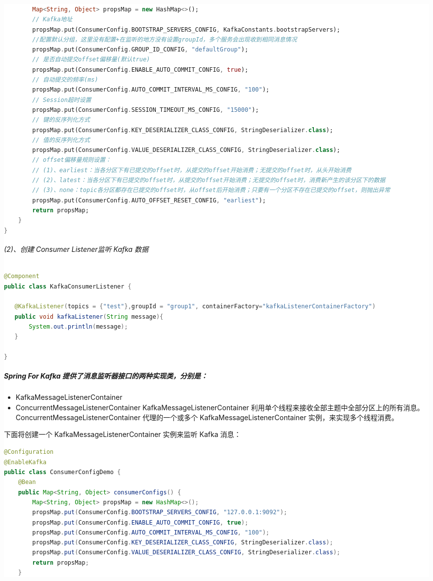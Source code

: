 ```dart
        Map<String, Object> propsMap = new HashMap<>();
        // Kafka地址
        propsMap.put(ConsumerConfig.BOOTSTRAP_SERVERS_CONFIG, KafkaConstants.bootstrapServers);
        //配置默认分组，这里没有配置+在监听的地方没有设置groupId，多个服务会出现收到相同消息情况
        propsMap.put(ConsumerConfig.GROUP_ID_CONFIG, "defaultGroup");
        // 是否自动提交offset偏移量(默认true)
        propsMap.put(ConsumerConfig.ENABLE_AUTO_COMMIT_CONFIG, true);
        // 自动提交的频率(ms)
        propsMap.put(ConsumerConfig.AUTO_COMMIT_INTERVAL_MS_CONFIG, "100");
        // Session超时设置
        propsMap.put(ConsumerConfig.SESSION_TIMEOUT_MS_CONFIG, "15000");
        // 键的反序列化方式
        propsMap.put(ConsumerConfig.KEY_DESERIALIZER_CLASS_CONFIG, StringDeserializer.class);
        // 值的反序列化方式
        propsMap.put(ConsumerConfig.VALUE_DESERIALIZER_CLASS_CONFIG, StringDeserializer.class);
        // offset偏移量规则设置：
        // (1)、earliest：当各分区下有已提交的offset时，从提交的offset开始消费；无提交的offset时，从头开始消费
        // (2)、latest：当各分区下有已提交的offset时，从提交的offset开始消费；无提交的offset时，消费新产生的该分区下的数据
        // (3)、none：topic各分区都存在已提交的offset时，从offset后开始消费；只要有一个分区不存在已提交的offset，则抛出异常
        propsMap.put(ConsumerConfig.AUTO_OFFSET_RESET_CONFIG, "earliest");
        return propsMap;
    }
}
```

###### (2)、创建 Consumer Listener监听 Kafka 数据



```java
@Component
public class KafkaConsumerListener {

   @KafkaListener(topics = {"test"},groupId = "group1", containerFactory="kafkaListenerContainerFactory")
   public void kafkaListener(String message){
       System.out.println(message);
   }

}
```

##### Spring For Kafka 提供了消息监听器接口的两种实现类，分别是：

- KafkaMessageListenerContainer
- ConcurrentMessageListenerContainer
  KafkaMessageListenerContainer 利用单个线程来接收全部主题中全部分区上的所有消息。 ConcurrentMessageListenerContainer 代理的一个或多个 KafkaMessageListenerContainer 实例，来实现多个线程消费。

下面将创建一个 KafkaMessageListenerContainer 实例来监听 Kafka 消息：



```java
@Configuration
@EnableKafka
public class ConsumerConfigDemo {
    @Bean
    public Map<String, Object> consumerConfigs() {
        Map<String, Object> propsMap = new HashMap<>();
        propsMap.put(ConsumerConfig.BOOTSTRAP_SERVERS_CONFIG, "127.0.0.1:9092");
        propsMap.put(ConsumerConfig.ENABLE_AUTO_COMMIT_CONFIG, true);
        propsMap.put(ConsumerConfig.AUTO_COMMIT_INTERVAL_MS_CONFIG, "100");
        propsMap.put(ConsumerConfig.KEY_DESERIALIZER_CLASS_CONFIG, StringDeserializer.class);
        propsMap.put(ConsumerConfig.VALUE_DESERIALIZER_CLASS_CONFIG, StringDeserializer.class);
        return propsMap;
    }

```